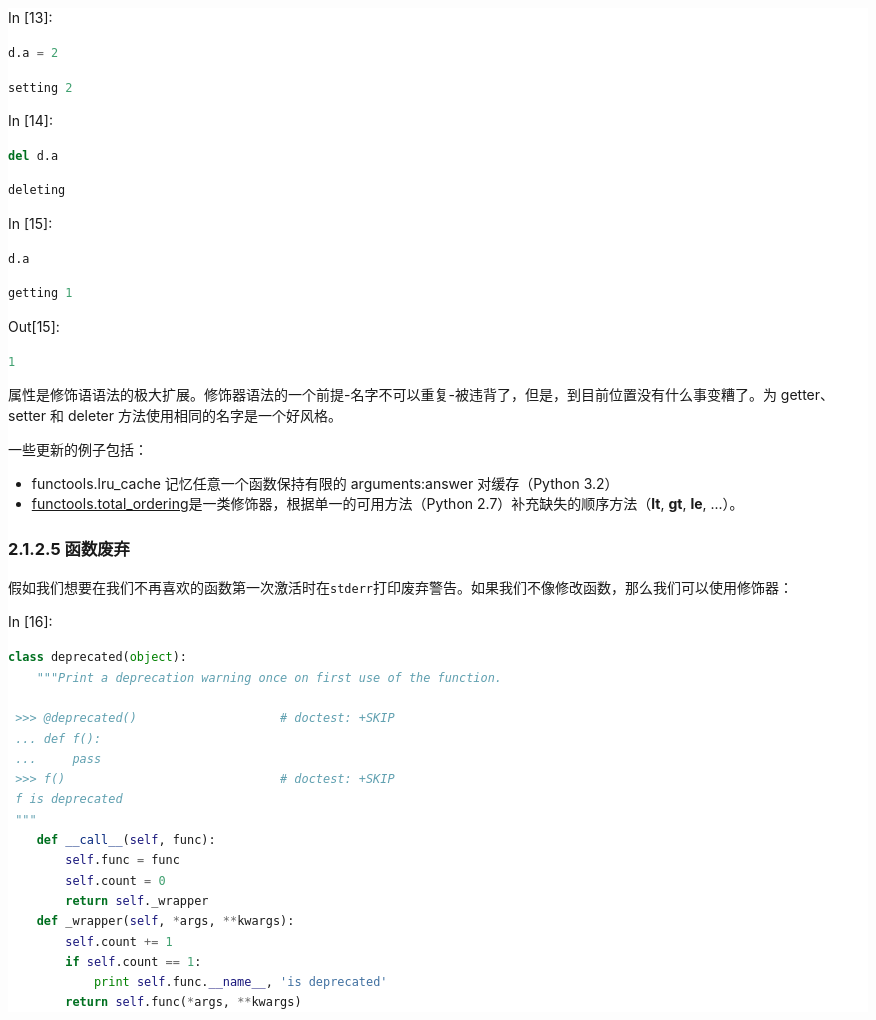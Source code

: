 In [13]:

```py
d.a = 2 
```

```py
setting 2 
```

In [14]:

```py
del d.a 
```

```py
deleting 
```

In [15]:

```py
d.a 
```

```py
getting 1 
```

Out[15]:

```py
1 
```

属性是修饰语语法的极大扩展。修饰器语法的一个前提-名字不可以重复-被违背了，但是，到目前位置没有什么事变糟了。为 getter、setter 和 deleter 方法使用相同的名字是一个好风格。

一些更新的例子包括：

*   functools.lru_cache 记忆任意一个函数保持有限的 arguments\:answer 对缓存（Python 3.2）
*   [functools.total_ordering](http://docs.python.org/2.7/library/functools.html#functools.total_ordering)是一类修饰器，根据单一的可用方法（Python 2.7）补充缺失的顺序方法（**lt**, **gt**, **le**, ...）。

### 2.1.2.5 函数废弃

假如我们想要在我们不再喜欢的函数第一次激活时在`stderr`打印废弃警告。如果我们不像修改函数，那么我们可以使用修饰器：

In [16]:

```py
class deprecated(object):
    """Print a deprecation warning once on first use of the function.

 >>> @deprecated()                    # doctest: +SKIP
 ... def f():
 ...     pass
 >>> f()                              # doctest: +SKIP
 f is deprecated
 """
    def __call__(self, func):
        self.func = func
        self.count = 0
        return self._wrapper
    def _wrapper(self, *args, **kwargs):
        self.count += 1
        if self.count == 1:
            print self.func.__name__, 'is deprecated'
        return self.func(*args, **kwargs) 
```
